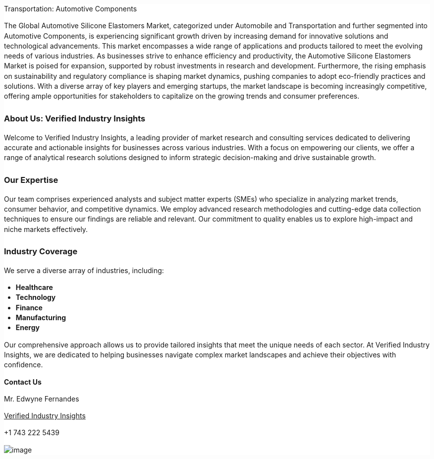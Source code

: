 Transportation: Automotive Components </h3><p>The Global Automotive Silicone Elastomers Market, categorized under Automobile and Transportation and further segmented into Automotive Components, is experiencing significant growth driven by increasing demand for innovative solutions and technological advancements. This market encompasses a wide range of applications and products tailored to meet the evolving needs of various industries. As businesses strive to enhance efficiency and productivity, the Automotive Silicone Elastomers Market is poised for expansion, supported by robust investments in research and development. Furthermore, the rising emphasis on sustainability and regulatory compliance is shaping market dynamics, pushing companies to adopt eco-friendly practices and solutions. With a diverse array of key players and emerging startups, the market landscape is becoming increasingly competitive, offering ample opportunities for stakeholders to capitalize on the growing trends and consumer preferences.</p><h3>About Us: Verified Industry Insights</h3><p>Welcome to Verified Industry Insights, a leading provider of market research and consulting services dedicated to delivering accurate and actionable insights for businesses across various industries. With a focus on empowering our clients, we offer a range of analytical research solutions designed to inform strategic decision-making and drive sustainable growth.</p><h3>Our Expertise</h3><p>Our team comprises experienced analysts and subject matter experts (SMEs) who specialize in analyzing market trends, consumer behavior, and competitive dynamics. We employ advanced research methodologies and cutting-edge data collection techniques to ensure our findings are reliable and relevant. Our commitment to quality enables us to explore high-impact and niche markets effectively.</p><h3>Industry Coverage</h3><p>We serve a diverse array of industries, including:</p><ul><li><strong>Healthcare</strong></li><li><strong>Technology</strong></li><li><strong>Finance</strong></li><li><strong>Manufacturing</strong></li><li><strong>Energy</strong></li></ul><p>Our comprehensive approach allows us to provide tailored insights that meet the unique needs of each sector. At Verified Industry Insights, we are dedicated to helping businesses navigate complex market landscapes and achieve their objectives with confidence.</p><p><strong>Contact Us</strong></p><p>Mr. Edwyne Fernandes</p><p><a href="https://www.verifiedindustryinsights.com/">Verified Industry Insights</a></p><p>+1 743 222 5439</p>
![image](https://github.com/user-attachments/assets/40bd94b9-56c5-4df2-9877-f0fa9184861d)
